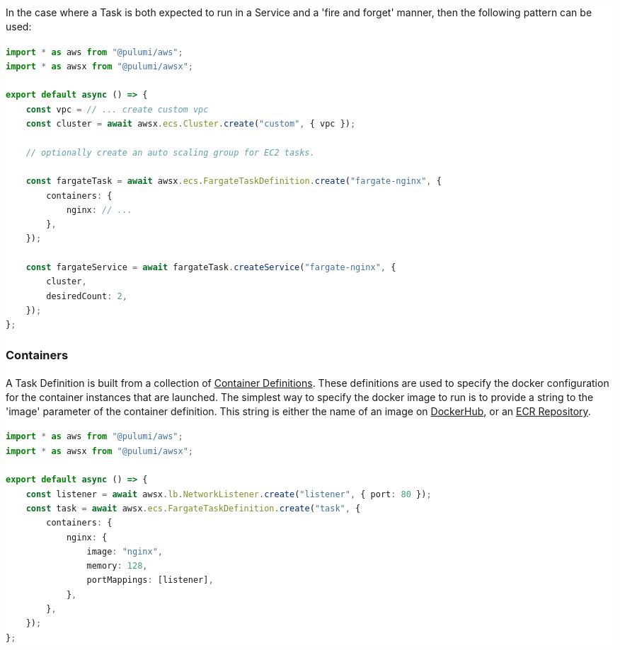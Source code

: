 In the case where a Task is both expected to run in a Service and a 'fire and forget' manner, then the following pattern can be used:

```ts
import * as aws from "@pulumi/aws";
import * as awsx from "@pulumi/awsx";

export default async () => {
    const vpc = // ... create custom vpc
    const cluster = await awsx.ecs.Cluster.create("custom", { vpc });

    // optionally create an auto scaling group for EC2 tasks.

    const fargateTask = await awsx.ecs.FargateTaskDefinition.create("fargate-nginx", {
        containers: {
            nginx: // ...
        },
    });

    const fargateService = await fargateTask.createService("fargate-nginx", {
        cluster,
        desiredCount: 2,
    });
};
```

### Containers

A Task Definition is built from a collection of [Container Definitions](https://docs.aws.amazon.com/AmazonECS/latest/developerguide/task_definition_parameters.html#container_definitions).  These definitions are used to specify the docker configuration for the container instances that are launched.  The simplest way to specify the docker image to run is to provide a string to the 'image' parameter of the container definition.  This string is either the name of an image on [DockerHub](https://hub.docker.com/), or an [ECR Repository](https://docs.aws.amazon.com/AmazonECR/latest/userguide/Repositories.html).

```ts
import * as aws from "@pulumi/aws";
import * as awsx from "@pulumi/awsx";

export default async () => {
    const listener = await awsx.lb.NetworkListener.create("listener", { port: 80 });
    const task = await awsx.ecs.FargateTaskDefinition.create("task", {
        containers: {
            nginx: {
                image: "nginx",
                memory: 128,
                portMappings: [listener],
            },
        },
    });
};
```
